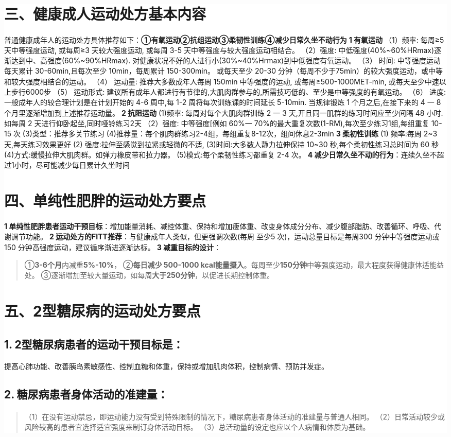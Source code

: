 # 三、健康成人运动处方基本内容
普通健康成年人的运动处方具体推荐如下：**①有氧运动②抗组运动③柔韧性训练④减少日常久坐不动行为**
**1 有氧运动**
（1）频率:
每周≥5 天中等强度运动,
或每周≥3 天较大强度运动,
或每周 3-5 天中等强度与较大强度运动相结合。
（2）强度:
中低强度(40%~60%HRmax)逐渐达到中、高强度(60%~90%HRmax).
对健康状况不好的人进行小(30%~40%Hrmax)到中低强度有氧运动。
（3）	时间:
中等强度运动每天累计 30-60min,且每次至少 10min，每周累计 150-300min。
或每天至少 20-30 分钟（每周不少于75min）的较大强度运动，或中等和较大强度相结合的运动。
（4）	运动量:
推荐大多数成年人每周 150min 中等强度的运动,
或每周≥500-1000MET-min,
或每天至少中速以上步行6000步
（5）	运动形式:
建议所有成年人都进行有节律的,大肌肉群参与的,所需技巧低的、至少是中等强度的有氧运动。
（6）	进度:
一般成年人的较合理计划是在计划开始的 4-6 周中,每 1-2 周将每次训练课的时间延长 5-10min.
当规律锻炼 1 个月之后,在接下来的 4 一 8 个月里逐渐增加到上述推荐运动量。
**2 抗阻运动**
(1)频率:
每周对每个大肌肉群训练 2 一 3 天,开且同一肌群的练习时间应至少间隔 48 小时.
如每周 2 天进行仰卧起坐,同时哑铃练习2天
（2）强度:
中等强度[例如 60%一 70%的最大重复次数(1-RM),每次至少练习1组,每组重复 10-15 次
(3)类型：推荐多关节练习
(4)推荐量：每个肌肉群练习2-4组，每组重复8-12次，组间休息2-3min
**3  柔初性训练**
(1)	频率:每周 2~3 天,每天练习效果更好
(2)	强度:拉伸至感觉到拉紧或轻微的不适, 
(3)时间:大多数人静力拉伸保持 10~30 秒,每个柔初性练习总时间为 60 秒
(4)方式:缓慢拉伸大肌肉群。如弹力橡皮带和拉力器。
(5)模式:每个柔韧性练习都重复 2-4 次。
**4 减少日常久坐不动的行为**：连续久坐不超过1小时，尽可能减少每日累计久坐时间

# 四、单纯性肥胖的运动处方要点
**1 单纯性肥胖患者运动干预目标**：增加能量消耗、减控体重、保持和增加瘦体重、改变身体成分分布、减少腹部脂肪、改善循环、呼吸、代谢调节功能。
**2 运动处方的FITT推荐**：与健康成年人类似，但更强调次数(每周 至少5 次)，运动总量目标是每周300 分钟中等强度运动或 150 分钟高强度运动，建议循序渐进逐渐达标。
**3 减重目标的设计**：
> ①**3-6个月**内减重**5%-10%**，
②**每日减少 500-1000 kcal能量摄入**。每周至少**150分钟**中等强度运动，最大程度获得健康体适能益处。
③逐渐增加至较大量运动，如每周**大于250分钟**，以促进长期控制体重。

# 五、2型糖尿病的运动处方要点
## 1. 2型糖尿病患者的运动干预目标是：
  提高心肺功能、改善胰岛素敏感性、控制血糖和体重，保持或增加肌肉体积，控制病情、预防并发症。
## 2. 糖尿病患者身体活动的准建量：
>（1）在没有运动禁忌，即运动能力没有受到特殊限制的情况下，糖尿病患者身体活动的准建量与普通人相同。
（2）日常活动较少或风险较高的患者宜选择适宜强度来制订身体活动目标。
（3）总活动量的设定也应以个人病情和体质为基础。
